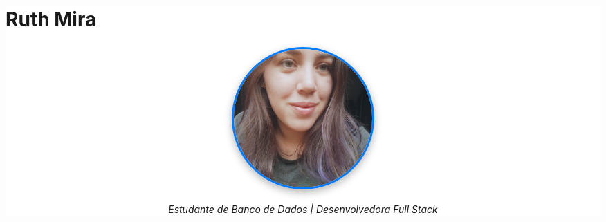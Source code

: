 # Ruth Mira

<div align="center">
  <img src="img/perfil.jpg" 
       alt="Foto de perfil" 
       width="200" 
       style="border: 3px solid #007BFF; border-radius: 50%; box-shadow: 0 4px 12px rgba(0, 0, 0, 0.3);" />
  <p><i>Estudante de Banco de Dados | Desenvolvedora Full Stack</i></p>
</div>
